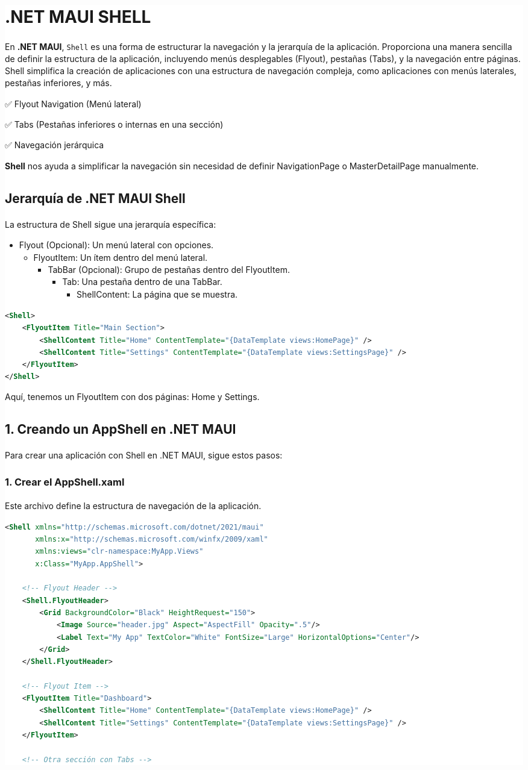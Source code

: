# .NET MAUI SHELL

En **.NET MAUI**, `Shell` es una forma de estructurar la navegación y la jerarquía de la aplicación. Proporciona una manera sencilla de definir la estructura de la aplicación, incluyendo menús desplegables (Flyout), pestañas (Tabs), y la navegación entre páginas. Shell simplifica la creación de aplicaciones con una estructura de navegación compleja, como aplicaciones con menús laterales, pestañas inferiores, y más.

✅ Flyout Navigation (Menú lateral)

✅ Tabs (Pestañas inferiores o internas en una sección)

✅ Navegación jerárquica

**Shell** nos ayuda a simplificar la navegación sin necesidad de definir NavigationPage o MasterDetailPage manualmente.

## Jerarquía de .NET MAUI Shell

La estructura de Shell sigue una jerarquía específica:
* Flyout (Opcional): Un menú lateral con opciones.
  * FlyoutItem: Un ítem dentro del menú lateral.
    * TabBar (Opcional): Grupo de pestañas dentro del FlyoutItem.
      * Tab: Una pestaña dentro de una TabBar.
        * ShellContent: La página que se muestra.

```xml
<Shell>
    <FlyoutItem Title="Main Section">
        <ShellContent Title="Home" ContentTemplate="{DataTemplate views:HomePage}" />
        <ShellContent Title="Settings" ContentTemplate="{DataTemplate views:SettingsPage}" />
    </FlyoutItem>
</Shell>
```

Aquí, tenemos un FlyoutItem con dos páginas: Home y Settings.

## 1. Creando un AppShell en .NET MAUI

Para crear una aplicación con Shell en .NET MAUI, sigue estos pasos:

### 1. Crear el AppShell.xaml

Este archivo define la estructura de navegación de la aplicación.

```xml
<Shell xmlns="http://schemas.microsoft.com/dotnet/2021/maui"
       xmlns:x="http://schemas.microsoft.com/winfx/2009/xaml"
       xmlns:views="clr-namespace:MyApp.Views"
       x:Class="MyApp.AppShell">

    <!-- Flyout Header -->
    <Shell.FlyoutHeader>
        <Grid BackgroundColor="Black" HeightRequest="150">
            <Image Source="header.jpg" Aspect="AspectFill" Opacity=".5"/>
            <Label Text="My App" TextColor="White" FontSize="Large" HorizontalOptions="Center"/>
        </Grid>
    </Shell.FlyoutHeader>

    <!-- Flyout Item -->
    <FlyoutItem Title="Dashboard">
        <ShellContent Title="Home" ContentTemplate="{DataTemplate views:HomePage}" />
        <ShellContent Title="Settings" ContentTemplate="{DataTemplate views:SettingsPage}" />
    </FlyoutItem>

    <!-- Otra sección con Tabs -->
```